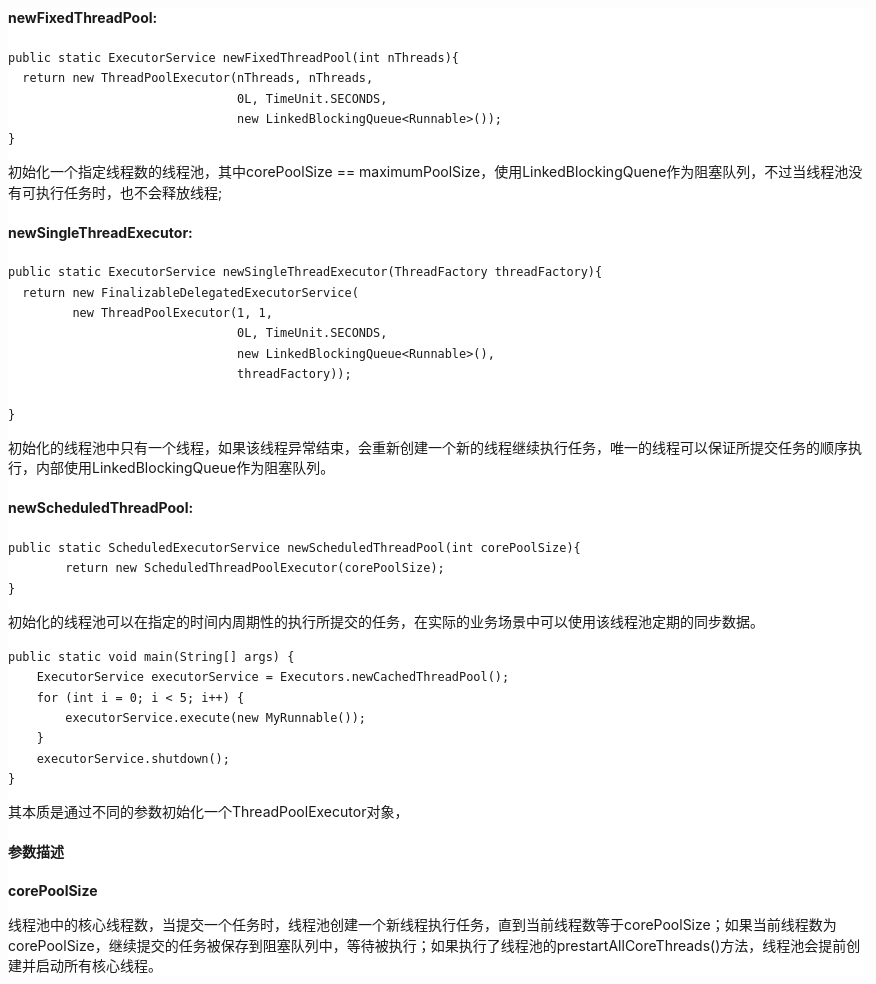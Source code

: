 #### newFixedThreadPool: 

```
public static ExecutorService newFixedThreadPool(int nThreads){
  return new ThreadPoolExecutor(nThreads, nThreads,
  								0L, TimeUnit.SECONDS,
                                new LinkedBlockingQueue<Runnable>());
}
```

初始化一个指定线程数的线程池，其中corePoolSize == maximumPoolSize，使用LinkedBlockingQuene作为阻塞队列，不过当线程池没有可执行任务时，也不会释放线程;

#### newSingleThreadExecutor: 

```
public static ExecutorService newSingleThreadExecutor(ThreadFactory threadFactory){
  return new FinalizableDelegatedExecutorService(
  		 new ThreadPoolExecutor(1, 1,
  								0L, TimeUnit.SECONDS,
                                new LinkedBlockingQueue<Runnable>(),
                                threadFactory));

}
```

初始化的线程池中只有一个线程，如果该线程异常结束，会重新创建一个新的线程继续执行任务，唯一的线程可以保证所提交任务的顺序执行，内部使用LinkedBlockingQueue作为阻塞队列。

#### newScheduledThreadPool: 

```
public static ScheduledExecutorService newScheduledThreadPool(int corePoolSize){
  		return new ScheduledThreadPoolExecutor(corePoolSize);
}
```

初始化的线程池可以在指定的时间内周期性的执行所提交的任务，在实际的业务场景中可以使用该线程池定期的同步数据。

```
public static void main(String[] args) {
    ExecutorService executorService = Executors.newCachedThreadPool();
    for (int i = 0; i < 5; i++) {
        executorService.execute(new MyRunnable());
    }
    executorService.shutdown();
}
```

其本质是通过不同的参数初始化一个ThreadPoolExecutor对象，

#### 参数描述

**corePoolSize**

线程池中的核心线程数，当提交一个任务时，线程池创建一个新线程执行任务，直到当前线程数等于corePoolSize；如果当前线程数为corePoolSize，继续提交的任务被保存到阻塞队列中，等待被执行；如果执行了线程池的prestartAllCoreThreads()方法，线程池会提前创建并启动所有核心线程。

